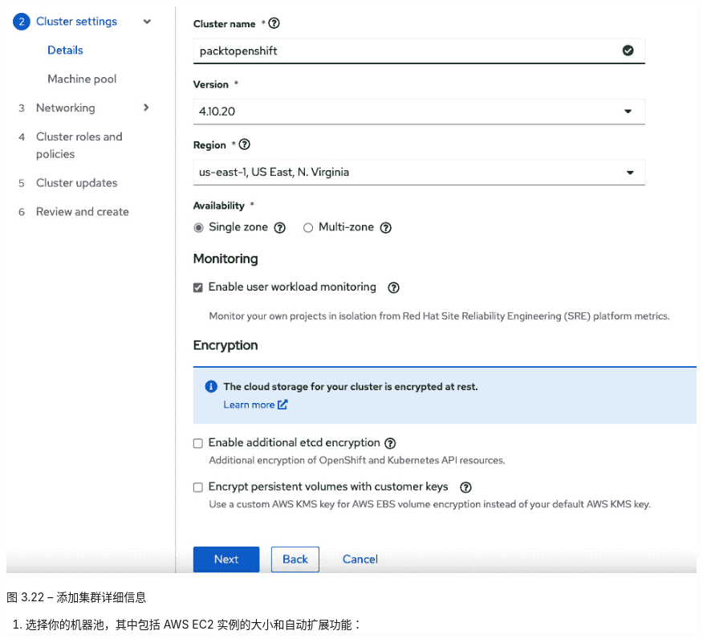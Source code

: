 ![图 3.22 – 添加集群详细信息](img/B19116_03_22.jpg)

图 3.22 – 添加集群详细信息

1.  选择你的机器池，其中包括 AWS EC2 实例的大小和自动扩展功能：

